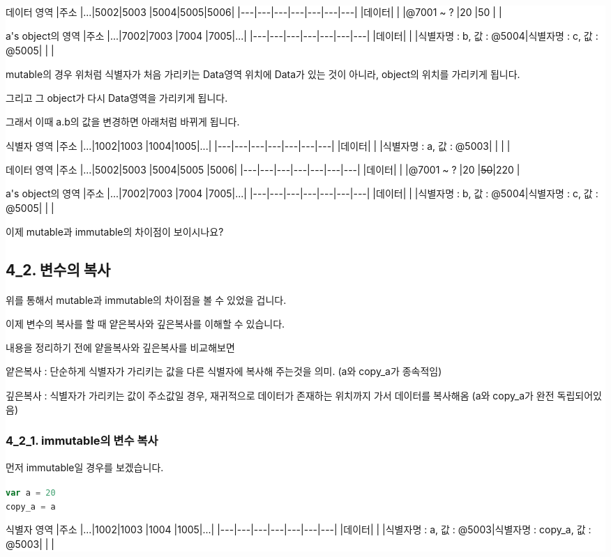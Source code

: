 데이터 영역
|주소  |...|5002|5003                   |5004|5005|5006|
|---|---|---|---|---|---|---|
|데이터|   |    |@7001 ~ ?              |20  |50  |    |

a's object의 영역
|주소  |...|7002|7003                   |7004                   |7005|...|
|---|---|---|---|---|---|---|
|데이터|   |    |식별자명 : b, 값 : @5004|식별자명 : c, 값 : @5005|    |   |

mutable의 경우 위처럼 식별자가 처음 가리키는 Data영역 위치에 Data가 있는 것이 아니라, object의 위치를 가리키게 됩니다.

그리고 그 object가 다시 Data영역을 가리키게 됩니다.

그래서 이때 a.b의 값을 변경하면 아래처럼 바뀌게 됩니다.

식별자 영역
|주소  |...|1002|1003                   |1004|1005|...|
|---|---|---|---|---|---|---|
|데이터|   |    |식별자명 : a, 값 : @5003|    |    |   |

데이터 영역
|주소  |...|5002|5003                   |5004|5005  |5006|
|---|---|---|---|---|---|---|
|데이터|   |    |@7001 ~ ?              |20  |~~50~~|220 |

a's object의 영역
|주소  |...|7002|7003                   |7004                   |7005|...|
|---|---|---|---|---|---|---|
|데이터|   |    |식별자명 : b, 값 : @5004|식별자명 : c, 값 : @5005|    |   |

이제 mutable과 immutable의 차이점이 보이시나요?

## 4_2. 변수의 복사
위를 통해서 mutable과 immutable의 차이점을 볼 수 있었을 겁니다.

이제 변수의 복사를 할 때 얕은복사와 깊은복사를 이해할 수 있습니다.

내용을 정리하기 전에 얕을복사와 깊은복사를 비교해보면

얕은복사 : 단순하게 식별자가 가리키는 값을 다른 식별자에 복사해 주는것을 의미.
(a와 copy_a가 종속적임)

깊은복사 : 식별자가 가리키는 값이 주소값일 경우, 재귀적으로 데이터가 존재하는 위치까지 가서 데이터를 복사해옴
(a와 copy_a가 완전 독립되어있음)

### 4_2_1. immutable의 변수 복사
먼저 immutable일 경우를 보겠습니다.
```javascript
var a = 20
copy_a = a
```
식별자 영역
|주소  |...|1002|1003                   |1004                        |1005|...|
|---|---|---|---|---|---|---|
|데이터|   |    |식별자명 : a, 값 : @5003|식별자명 : copy_a, 값 : @5003|    |   |
